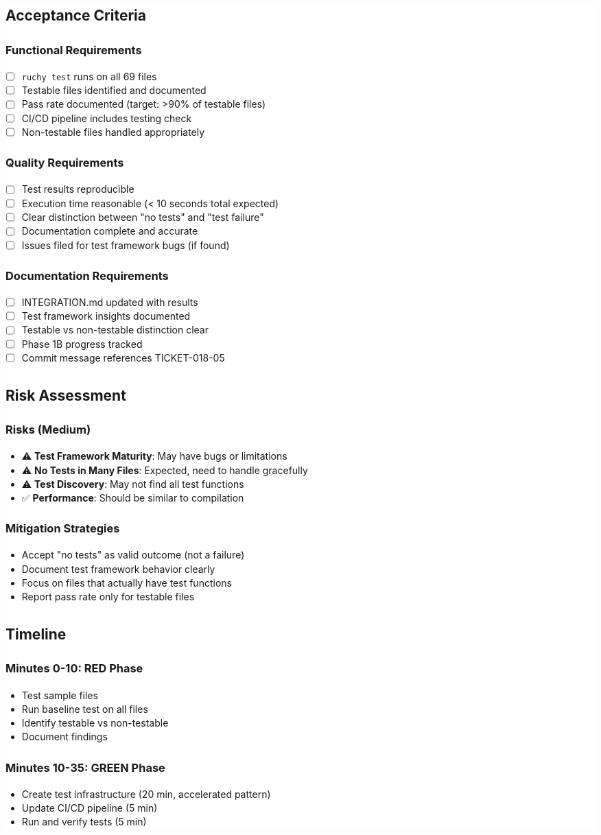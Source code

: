 ## Acceptance Criteria

### Functional Requirements
- [ ] `ruchy test` runs on all 69 files
- [ ] Testable files identified and documented
- [ ] Pass rate documented (target: >90% of testable files)
- [ ] CI/CD pipeline includes testing check
- [ ] Non-testable files handled appropriately

### Quality Requirements
- [ ] Test results reproducible
- [ ] Execution time reasonable (< 10 seconds total expected)
- [ ] Clear distinction between "no tests" and "test failure"
- [ ] Documentation complete and accurate
- [ ] Issues filed for test framework bugs (if found)

### Documentation Requirements
- [ ] INTEGRATION.md updated with results
- [ ] Test framework insights documented
- [ ] Testable vs non-testable distinction clear
- [ ] Phase 1B progress tracked
- [ ] Commit message references TICKET-018-05

## Risk Assessment

### Risks (Medium)
- ⚠️ **Test Framework Maturity**: May have bugs or limitations
- ⚠️ **No Tests in Many Files**: Expected, need to handle gracefully
- ⚠️ **Test Discovery**: May not find all test functions
- ✅ **Performance**: Should be similar to compilation

### Mitigation Strategies
- Accept "no tests" as valid outcome (not a failure)
- Document test framework behavior clearly
- Focus on files that actually have test functions
- Report pass rate only for testable files

## Timeline

### Minutes 0-10: RED Phase
- Test sample files
- Run baseline test on all files
- Identify testable vs non-testable
- Document findings

### Minutes 10-35: GREEN Phase
- Create test infrastructure (20 min, accelerated pattern)
- Update CI/CD pipeline (5 min)
- Run and verify tests (5 min)
